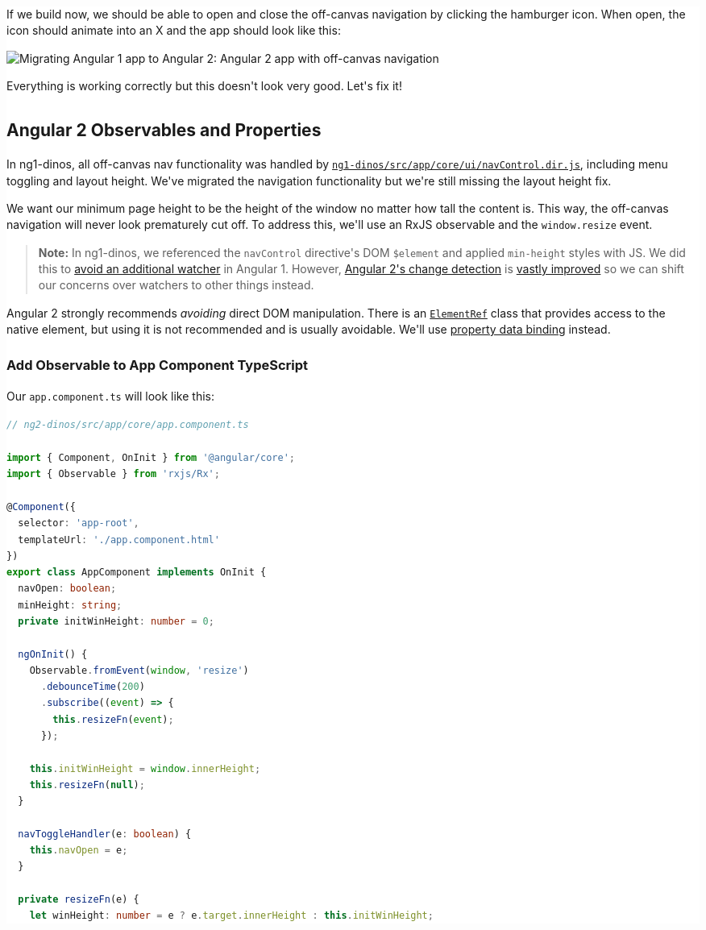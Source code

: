 If we build now, we should be able to open and close the off-canvas navigation by clicking the hamburger icon. When open, the icon should animate into an X and the app should look like this:

![Migrating Angular 1 app to Angular 2: Angular 2 app with off-canvas navigation](https://cdn.auth0.com/blog/ng1-to-ng2/oc-nav-short.jpg)

Everything is working correctly but this doesn't look very good. Let's fix it!

## Angular 2 Observables and Properties

In ng1-dinos, all off-canvas nav functionality was handled by  [`ng1-dinos/src/app/core/ui/navControl.dir.js`](https://github.com.com/auth0-blog/ng1-dinos/blob/master/src/app/core/ui/navControl.dir.js), including menu toggling and layout height. We've migrated the navigation functionality but we're still missing the layout height fix.

We want our minimum page height to be the height of the window no matter how tall the content is. This way, the off-canvas navigation will never look prematurely cut off. To address this, we'll use an RxJS observable and the `window.resize` event.

> **Note:** In ng1-dinos, we referenced the `navControl` directive's DOM `$element` and applied `min-height` styles with JS. We did this to [avoid an additional watcher](https://www.alexkras.com/11-tips-to-improve-angularjs-performance/#watchers) in Angular 1. However, [Angular 2's change detection](http://blog.thoughtram.io/angular/2016/02/22/angular-2-change-detection-explained.html) is [vastly improved](https://auth0.com/blog/understanding-angular-2-change-detection/) so we can shift our concerns over watchers to other things instead.

Angular 2 strongly recommends _avoiding_ direct DOM manipulation. There is an [`ElementRef`](https://angular.io/docs/ts/latest/api/core/index/ElementRef-class.html) class that provides access to the native element, but using it is not recommended and is usually avoidable. We'll use [property data binding](https://angular.io/docs/ts/latest/guide/template-syntax.html#!#binding-syntax) instead.

### Add Observable to App Component TypeScript

Our `app.component.ts` will look like this:

```typescript
// ng2-dinos/src/app/core/app.component.ts

import { Component, OnInit } from '@angular/core';
import { Observable } from 'rxjs/Rx';

@Component({
  selector: 'app-root',
  templateUrl: './app.component.html'
})
export class AppComponent implements OnInit {
  navOpen: boolean;
  minHeight: string;
  private initWinHeight: number = 0;

  ngOnInit() {
    Observable.fromEvent(window, 'resize')
      .debounceTime(200)
      .subscribe((event) => {
        this.resizeFn(event);
      });

    this.initWinHeight = window.innerHeight;
    this.resizeFn(null);
  }

  navToggleHandler(e: boolean) {
    this.navOpen = e;
  }

  private resizeFn(e) {
    let winHeight: number = e ? e.target.innerHeight : this.initWinHeight;
```